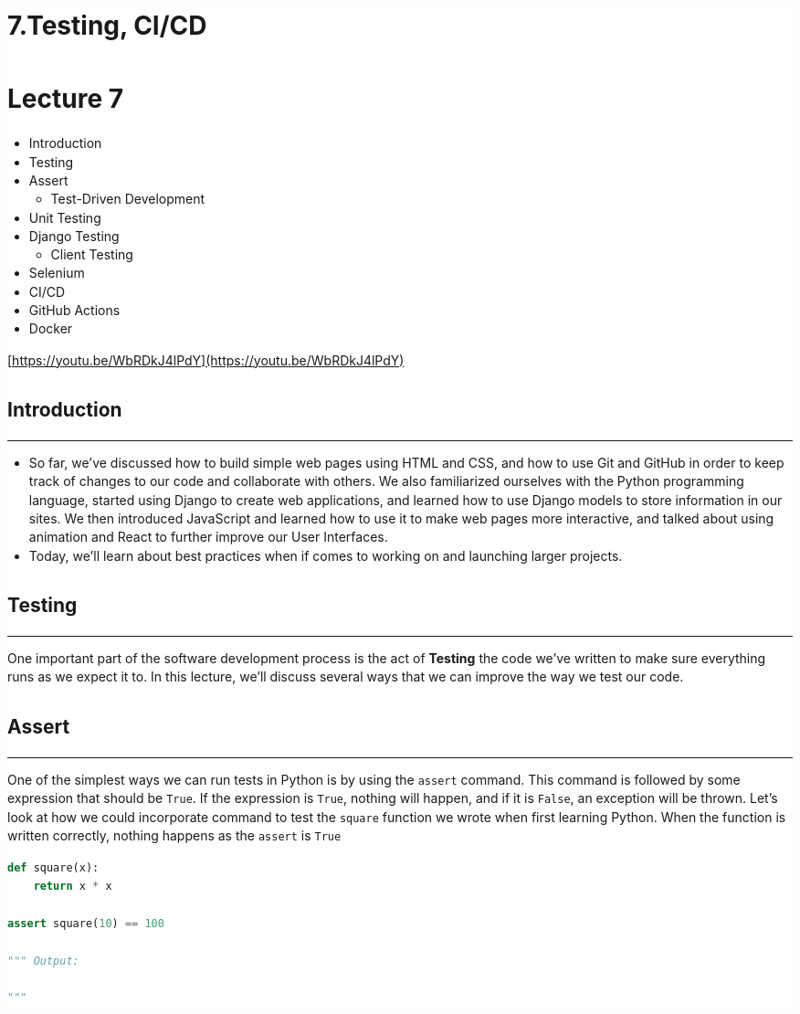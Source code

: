 # 7.Testing, CI/CD

# Lecture 7

- Introduction
- Testing
- Assert
    - Test-Driven Development
- Unit Testing
- Django Testing
    - Client Testing
- Selenium
- CI/CD
- GitHub Actions
- Docker

[https://youtu.be/WbRDkJ4lPdY](https://youtu.be/WbRDkJ4lPdY)

## Introduction

---

- So far, we’ve discussed how to build simple web pages using HTML and CSS, and how to use Git and GitHub in order to keep track of changes to our code and collaborate with others. We also familiarized ourselves with the Python programming language, started using Django to create web applications, and learned how to use Django models to store information in our sites. We then introduced JavaScript and learned how to use it to make web pages more interactive, and talked about using animation and React to further improve our User Interfaces.
- Today, we’ll learn about best practices when if comes to working on and launching larger projects.

## Testing

---

One important part of the software development process is the act of **Testing** the code we’ve written to make sure everything runs as we expect it to. In this lecture, we’ll discuss several ways that we can improve the way we test our code.

## Assert

---

One of the simplest ways we can run tests in Python is by using the `assert` command. This command is followed by some expression that should be `True`. If the expression is `True`, nothing will happen, and if it is `False`, an exception will be thrown. Let’s look at how we could incorporate command to test the `square` function we wrote when first learning Python. When the function is written correctly, nothing happens as the `assert` is `True`

```python
def square(x):
    return x * x

assert square(10) == 100

""" Output:

"""
```
